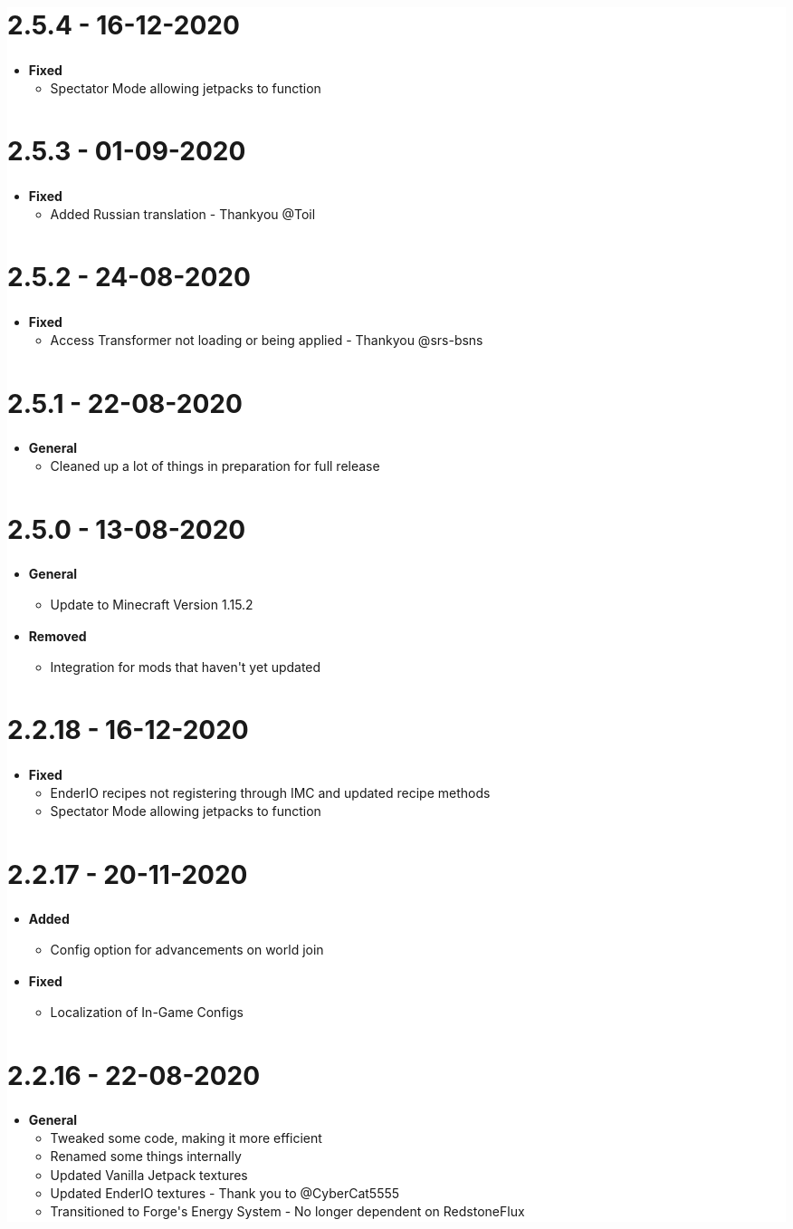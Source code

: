 # 2.5.4 - 16-12-2020
- **Fixed**
    - Spectator Mode allowing jetpacks to function

# 2.5.3 - 01-09-2020
- **Fixed**
    - Added Russian translation - Thankyou @Toil

# 2.5.2 - 24-08-2020
- **Fixed**
    - Access Transformer not loading or being applied - Thankyou @srs-bsns

# 2.5.1 - 22-08-2020
- **General**
    - Cleaned up a lot of things in preparation for full release

# 2.5.0 - 13-08-2020
- **General**
    - Update to Minecraft Version 1.15.2

- **Removed**
    - Integration for mods that haven't yet updated

# 2.2.18 - 16-12-2020
- **Fixed**
    - EnderIO recipes not registering through IMC and updated recipe methods
    - Spectator Mode allowing jetpacks to function

# 2.2.17 - 20-11-2020
- **Added**
    - Config option for advancements on world join

- **Fixed**
    - Localization of In-Game Configs

# 2.2.16 - 22-08-2020
- **General**
    - Tweaked some code, making it more efficient
    - Renamed some things internally
    - Updated Vanilla Jetpack textures
    - Updated EnderIO textures - Thank you to @CyberCat5555
    - Transitioned to Forge's Energy System - No longer dependent on RedstoneFlux
